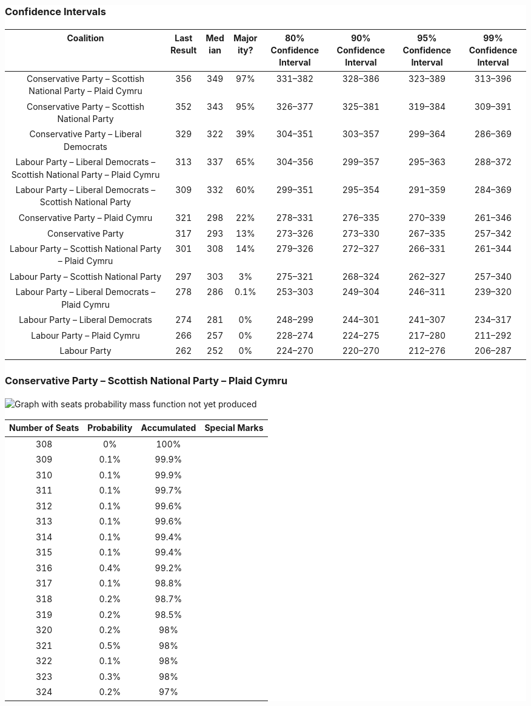 ### Confidence Intervals

| Coalition | Last Result | Median | Majority? | 80% Confidence Interval | 90% Confidence Interval | 95% Confidence Interval | 99% Confidence Interval |
|:---------:|:-----------:|:------:|:---------:|:-----------------------:|:-----------------------:|:-----------------------:|:-----------------------:|
| Conservative Party – Scottish National Party – Plaid Cymru | 356 | 349 | 97% | 331–382 | 328–386 | 323–389 | 313–396 |
| Conservative Party – Scottish National Party | 352 | 343 | 95% | 326–377 | 325–381 | 319–384 | 309–391 |
| Conservative Party – Liberal Democrats | 329 | 322 | 39% | 304–351 | 303–357 | 299–364 | 286–369 |
| Labour Party – Liberal Democrats – Scottish National Party – Plaid Cymru | 313 | 337 | 65% | 304–356 | 299–357 | 295–363 | 288–372 |
| Labour Party – Liberal Democrats – Scottish National Party | 309 | 332 | 60% | 299–351 | 295–354 | 291–359 | 284–369 |
| Conservative Party – Plaid Cymru | 321 | 298 | 22% | 278–331 | 276–335 | 270–339 | 261–346 |
| Conservative Party | 317 | 293 | 13% | 273–326 | 273–330 | 267–335 | 257–342 |
| Labour Party – Scottish National Party – Plaid Cymru | 301 | 308 | 14% | 279–326 | 272–327 | 266–331 | 261–344 |
| Labour Party – Scottish National Party | 297 | 303 | 3% | 275–321 | 268–324 | 262–327 | 257–340 |
| Labour Party – Liberal Democrats – Plaid Cymru | 278 | 286 | 0.1% | 253–303 | 249–304 | 246–311 | 239–320 |
| Labour Party – Liberal Democrats | 274 | 281 | 0% | 248–299 | 244–301 | 241–307 | 234–317 |
| Labour Party – Plaid Cymru | 266 | 257 | 0% | 228–274 | 224–275 | 217–280 | 211–292 |
| Labour Party | 262 | 252 | 0% | 224–270 | 220–270 | 212–276 | 206–287 |

### Conservative Party – Scottish National Party – Plaid Cymru

![Graph with seats probability mass function not yet produced](2018-09-04-YouGov-coalitions-seats-pmf-con–snp–pc.png "Seats Probability Mass Function")

| Number of Seats | Probability | Accumulated | Special Marks |
|:---------------:|:-----------:|:-----------:|:-------------:|
| 308 | 0% | 100% |  |
| 309 | 0.1% | 99.9% |  |
| 310 | 0.1% | 99.9% |  |
| 311 | 0.1% | 99.7% |  |
| 312 | 0.1% | 99.6% |  |
| 313 | 0.1% | 99.6% |  |
| 314 | 0.1% | 99.4% |  |
| 315 | 0.1% | 99.4% |  |
| 316 | 0.4% | 99.2% |  |
| 317 | 0.1% | 98.8% |  |
| 318 | 0.2% | 98.7% |  |
| 319 | 0.2% | 98.5% |  |
| 320 | 0.2% | 98% |  |
| 321 | 0.5% | 98% |  |
| 322 | 0.1% | 98% |  |
| 323 | 0.3% | 98% |  |
| 324 | 0.2% | 97% |  |